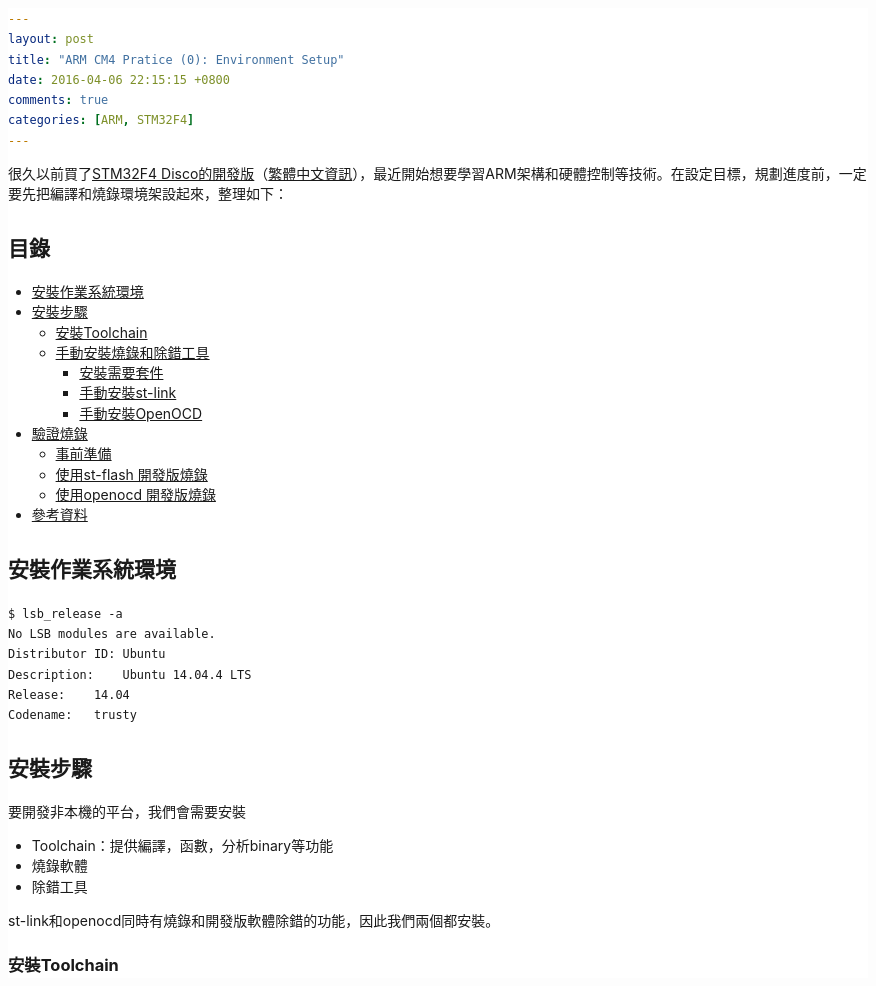 ```yaml
---
layout: post
title: "ARM CM4 Pratice (0): Environment Setup"
date: 2016-04-06 22:15:15 +0800
comments: true
categories: [ARM, STM32F4]
---
```

很久以前買了[STM32F4 Disco的開發版](http://www.st.com/web/catalog/tools/FM116/SC959/SS1532/PF259090)（[繁體中文資訊](http://wiki.csie.ncku.edu.tw/embedded/STM32F429)），最近開始想要學習ARM架構和硬體控制等技術。在設定目標，規劃進度前，一定要先把編譯和燒錄環境架設起來，整理如下：


## 目錄

* [安裝作業系統環境](#cm4-0-env)
* [安裝步驟](#cm4-0-steps)
    * [安裝Toolchain](#cm4-0-steps-tl)
    * [手動安裝燒錄和除錯工具](#cm4-0-steps-pkg-install)
        * [安裝需要套件](#cm4-0-steps-pkg-install-prepare)
        * [手動安裝st-link](#cm4-0-steps-pkg-install-stlink)
        * [手動安裝OpenOCD](#cm4-0-steps-pkg-install-openocd)
* [驗證燒錄](#cm4-0-test)
    * [事前準備](#cm4-0-test-prepare)
    * [使用st-flash 開發版燒錄](#cm4-0-test-stflash)
    * [使用openocd 開發版燒錄](#cm4-0-test-openocd)
* [參考資料](#cm4-0-ref)

<a name="cm4-0-env"></a>
## 安裝作業系統環境

```
$ lsb_release -a
No LSB modules are available.
Distributor ID:	Ubuntu
Description:	Ubuntu 14.04.4 LTS
Release:	14.04
Codename:	trusty
```

<a name="cm4-0-steps"></a>
## 安裝步驟
要開發非本機的平台，我們會需要安裝

* Toolchain：提供編譯，函數，分析binary等功能
* 燒錄軟體
* 除錯工具

st-link和openocd同時有燒錄和開發版軟體除錯的功能，因此我們兩個都安裝。

<a name="cm4-0-steps-tl"></a>
### 安裝Toolchain
